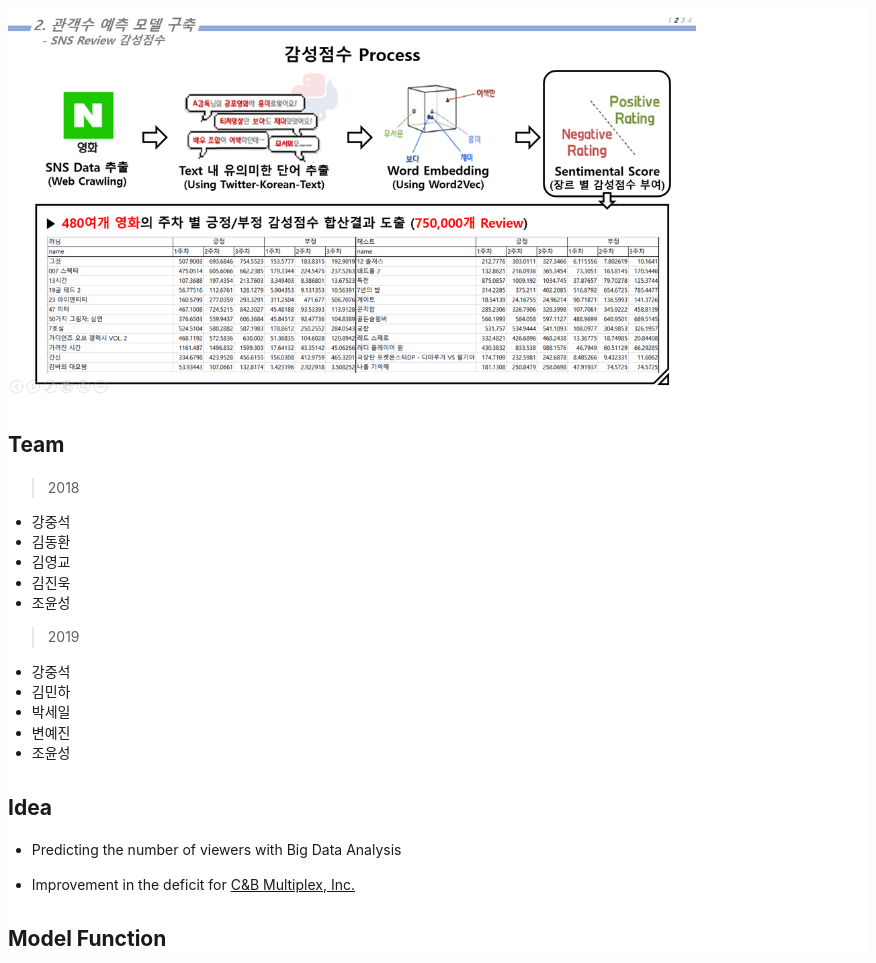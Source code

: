 <img src="img2.png" width="80%" >

## Team

> 2018

- 강중석
- 김동환
- 김영교
- 김진욱
- 조윤성

> 2019

- 강중석
- 김민하
- 박세일
- 변예진
- 조윤성

## Idea

- Predicting the number of viewers with Big Data Analysis

- Improvement in the deficit for [C&B Multiplex, Inc.](http://m.cgv.co.kr/WebAPP/TheaterV4/TheaterDetail.aspx?tc=0207)

## Model Function
